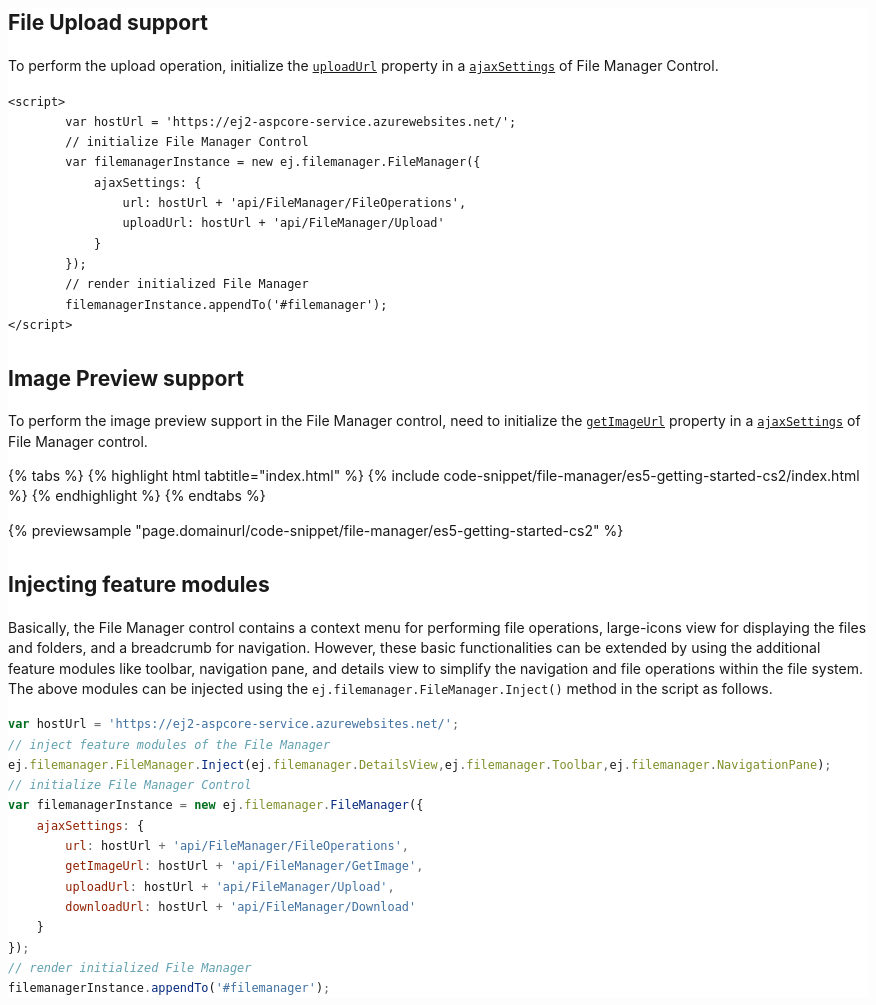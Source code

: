 ## File Upload support

To perform the upload operation, initialize the [`uploadUrl`](../api/file-manager/ajaxSettingsModel/#uploadurl) property in a [`ajaxSettings`](../api/file-manager/#ajaxsettings) of File Manager Control.

```
<script>
        var hostUrl = 'https://ej2-aspcore-service.azurewebsites.net/';
        // initialize File Manager Control
        var filemanagerInstance = new ej.filemanager.FileManager({
            ajaxSettings: {
                url: hostUrl + 'api/FileManager/FileOperations',
                uploadUrl: hostUrl + 'api/FileManager/Upload'
            }
        });
        // render initialized File Manager
        filemanagerInstance.appendTo('#filemanager');
</script>
```

## Image Preview support

To perform the image preview support in the File Manager control, need to initialize the [`getImageUrl`](../api/file-manager/ajaxSettingsModel/#getimageurl) property in a [`ajaxSettings`](../api/file-manager/#ajaxsettings) of File Manager control.

{% tabs %}
{% highlight html tabtitle="index.html" %}
{% include code-snippet/file-manager/es5-getting-started-cs2/index.html %}
{% endhighlight %}
{% endtabs %}
        
{% previewsample "page.domainurl/code-snippet/file-manager/es5-getting-started-cs2" %}

## Injecting feature modules

Basically, the File Manager control contains a context menu for performing file operations, large-icons view for displaying the files and folders, and a breadcrumb for navigation. However, these basic functionalities can be extended by using the additional feature modules like toolbar, navigation pane, and details view to simplify the navigation and file operations within the file system. The above modules can be injected using the `ej.filemanager.FileManager.Inject()` method in the script as follows.

```javascript
var hostUrl = 'https://ej2-aspcore-service.azurewebsites.net/';
// inject feature modules of the File Manager
ej.filemanager.FileManager.Inject(ej.filemanager.DetailsView,ej.filemanager.Toolbar,ej.filemanager.NavigationPane);
// initialize File Manager Control
var filemanagerInstance = new ej.filemanager.FileManager({
    ajaxSettings: {
        url: hostUrl + 'api/FileManager/FileOperations',
        getImageUrl: hostUrl + 'api/FileManager/GetImage',
        uploadUrl: hostUrl + 'api/FileManager/Upload',
        downloadUrl: hostUrl + 'api/FileManager/Download'
    }
});
// render initialized File Manager
filemanagerInstance.appendTo('#filemanager');
```
